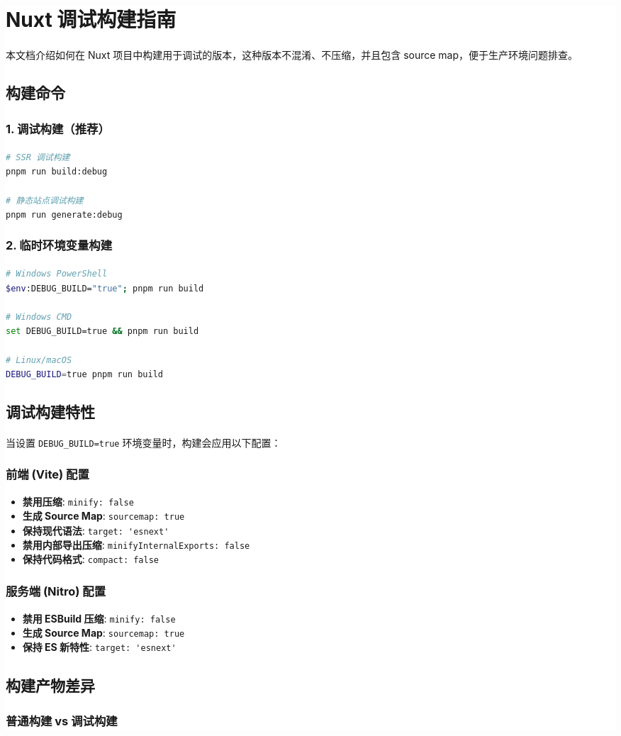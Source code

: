 # Nuxt 调试构建指南

本文档介绍如何在 Nuxt 项目中构建用于调试的版本，这种版本不混淆、不压缩，并且包含 source map，便于生产环境问题排查。

## 构建命令

### 1. 调试构建（推荐）

```bash
# SSR 调试构建
pnpm run build:debug

# 静态站点调试构建
pnpm run generate:debug
```

### 2. 临时环境变量构建

```bash
# Windows PowerShell
$env:DEBUG_BUILD="true"; pnpm run build

# Windows CMD
set DEBUG_BUILD=true && pnpm run build

# Linux/macOS
DEBUG_BUILD=true pnpm run build
```

## 调试构建特性

当设置 `DEBUG_BUILD=true` 环境变量时，构建会应用以下配置：

### 前端 (Vite) 配置

-   **禁用压缩**: `minify: false`
-   **生成 Source Map**: `sourcemap: true`
-   **保持现代语法**: `target: 'esnext'`
-   **禁用内部导出压缩**: `minifyInternalExports: false`
-   **保持代码格式**: `compact: false`

### 服务端 (Nitro) 配置

-   **禁用 ESBuild 压缩**: `minify: false`
-   **生成 Source Map**: `sourcemap: true`
-   **保持 ES 新特性**: `target: 'esnext'`

## 构建产物差异

### 普通构建 vs 调试构建
